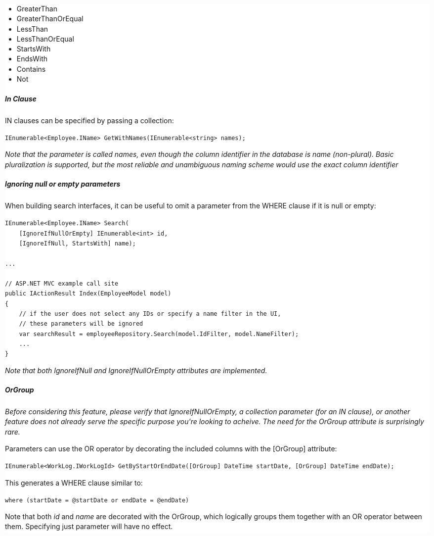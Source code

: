  - GreaterThan
 - GreaterThanOrEqual
 - LessThan
 - LessThanOrEqual
 - StartsWith
 - EndsWith
 - Contains
 - Not

##### In Clause

IN clauses can be specified by passing a collection:

    IEnumerable<Employee.IName> GetWithNames(IEnumerable<string> names);

*Note that the parameter is called names, even though the column identifier in the database is name (non-plural). Basic pluralization is supported, but the most reliable and unambiguous naming scheme would use the exact column identifier*

##### Ignoring null or empty parameters

When building search interfaces, it can be useful to omit a parameter from the WHERE clause if it is null or empty:

    IEnumerable<Employee.IName> Search(
	    [IgnoreIfNullOrEmpty] IEnumerable<int> id, 
	    [IgnoreIfNull, StartsWith] name);
    
    ...
    
    // ASP.NET MVC example call site
    public IActionResult Index(EmployeeModel model) 
    {
		// if the user does not select any IDs or specify a name filter in the UI,
		// these parameters will be ignored
		var searchResult = employeeRepository.Search(model.IdFilter, model.NameFilter);
		...
    }

*Note that both IgnoreIfNull and IgnoreIfNullOrEmpty attributes are implemented.*

##### OrGroup

*Before considering this feature, please verify that IgnoreIfNullOrEmpty, a collection parameter (for an IN clause), or another feature does not already serve the specific purpose you're looking to acheive. The need for the OrGroup attribute is surprisingly rare.*

Parameters can use the OR operator by decorating the included columns with the [OrGroup] attribute:

    IEnumerable<WorkLog.IWorkLogId> GetByStartOrEndDate([OrGroup] DateTime startDate, [OrGroup] DateTime endDate);

This generates a WHERE clause similar to:
   
    where (startDate = @startDate or endDate = @endDate) 

Note that both *id* and *name* are decorated with the OrGroup, which logically groups them together with an OR operator between them. Specifying just parameter will have no effect.
